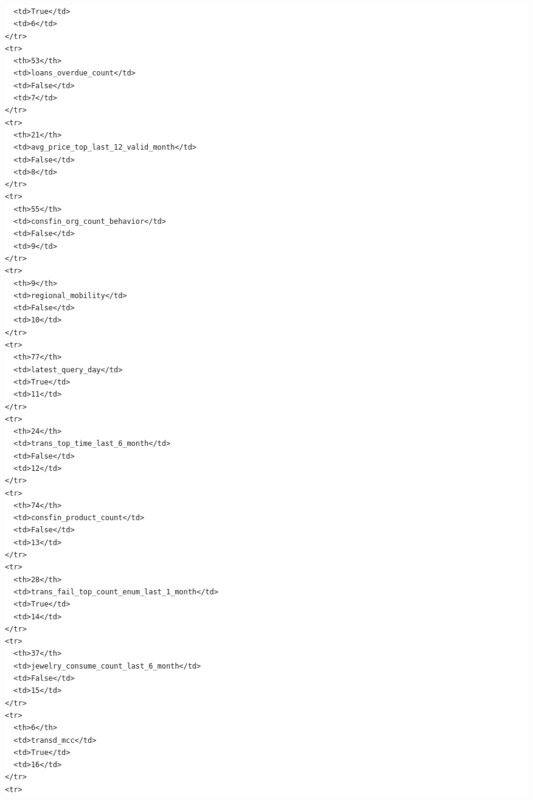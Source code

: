       <td>True</td>
      <td>6</td>
    </tr>
    <tr>
      <th>53</th>
      <td>loans_overdue_count</td>
      <td>False</td>
      <td>7</td>
    </tr>
    <tr>
      <th>21</th>
      <td>avg_price_top_last_12_valid_month</td>
      <td>False</td>
      <td>8</td>
    </tr>
    <tr>
      <th>55</th>
      <td>consfin_org_count_behavior</td>
      <td>False</td>
      <td>9</td>
    </tr>
    <tr>
      <th>9</th>
      <td>regional_mobility</td>
      <td>False</td>
      <td>10</td>
    </tr>
    <tr>
      <th>77</th>
      <td>latest_query_day</td>
      <td>True</td>
      <td>11</td>
    </tr>
    <tr>
      <th>24</th>
      <td>trans_top_time_last_6_month</td>
      <td>False</td>
      <td>12</td>
    </tr>
    <tr>
      <th>74</th>
      <td>consfin_product_count</td>
      <td>False</td>
      <td>13</td>
    </tr>
    <tr>
      <th>28</th>
      <td>trans_fail_top_count_enum_last_1_month</td>
      <td>True</td>
      <td>14</td>
    </tr>
    <tr>
      <th>37</th>
      <td>jewelry_consume_count_last_6_month</td>
      <td>False</td>
      <td>15</td>
    </tr>
    <tr>
      <th>6</th>
      <td>transd_mcc</td>
      <td>True</td>
      <td>16</td>
    </tr>
    <tr>